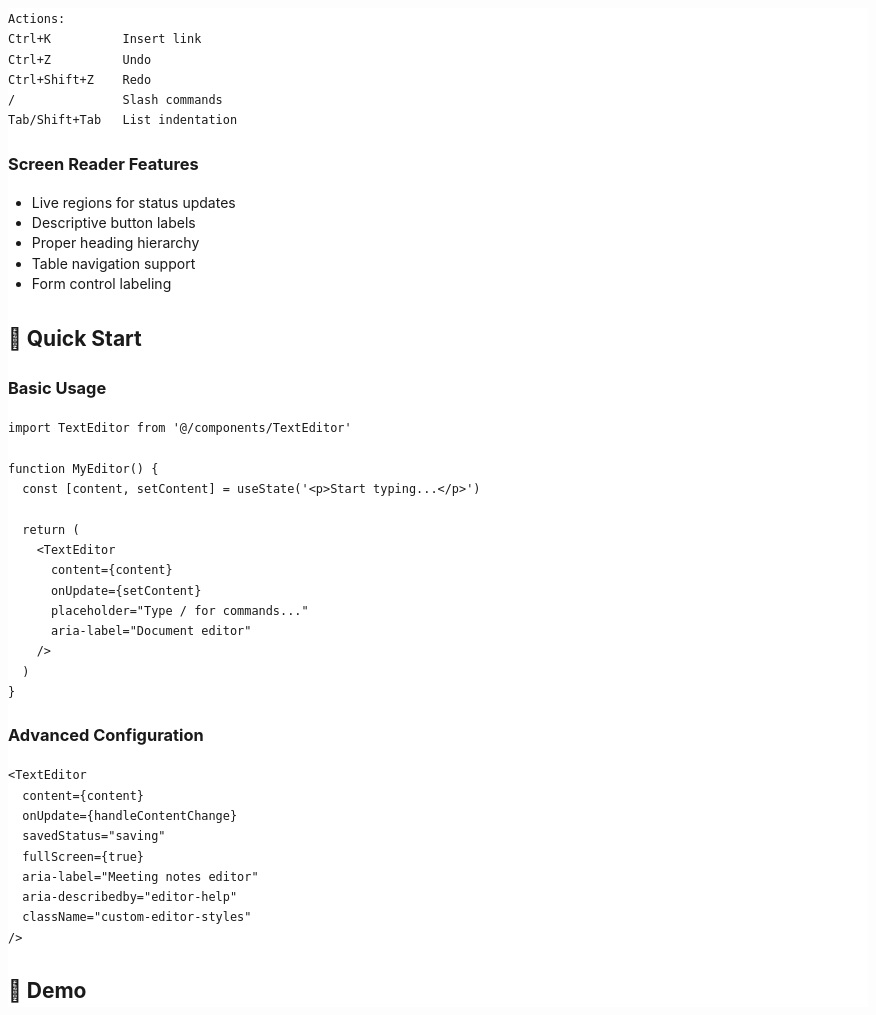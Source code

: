 ```
Actions:
Ctrl+K          Insert link
Ctrl+Z          Undo
Ctrl+Shift+Z    Redo
/               Slash commands
Tab/Shift+Tab   List indentation
```

### Screen Reader Features
- Live regions for status updates
- Descriptive button labels
- Proper heading hierarchy
- Table navigation support
- Form control labeling

## 🚀 Quick Start

### Basic Usage
```tsx
import TextEditor from '@/components/TextEditor'

function MyEditor() {
  const [content, setContent] = useState('<p>Start typing...</p>')
  
  return (
    <TextEditor
      content={content}
      onUpdate={setContent}
      placeholder="Type / for commands..."
      aria-label="Document editor"
    />
  )
}
```

### Advanced Configuration
```tsx
<TextEditor
  content={content}
  onUpdate={handleContentChange}
  savedStatus="saving"
  fullScreen={true}
  aria-label="Meeting notes editor"
  aria-describedby="editor-help"
  className="custom-editor-styles"
/>
```

## 📱 Demo
